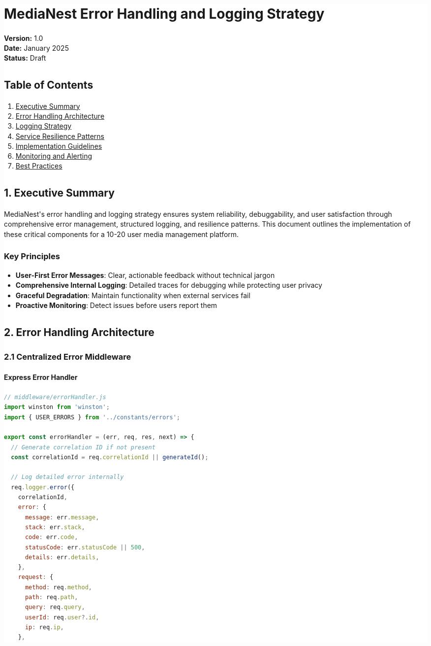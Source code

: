 # MediaNest Error Handling and Logging Strategy

**Version:** 1.0  
**Date:** January 2025  
**Status:** Draft

## Table of Contents

1. [Executive Summary](#1-executive-summary)
2. [Error Handling Architecture](#2-error-handling-architecture)
3. [Logging Strategy](#3-logging-strategy)
4. [Service Resilience Patterns](#4-service-resilience-patterns)
5. [Implementation Guidelines](#5-implementation-guidelines)
6. [Monitoring and Alerting](#6-monitoring-and-alerting)
7. [Best Practices](#7-best-practices)

## 1. Executive Summary

MediaNest's error handling and logging strategy ensures system reliability, debuggability, and user satisfaction through comprehensive error management, structured logging, and resilience patterns. This document outlines the implementation of these critical components for a 10-20 user media management platform.

### Key Principles

- **User-First Error Messages**: Clear, actionable feedback without technical jargon
- **Comprehensive Internal Logging**: Detailed traces for debugging while protecting user privacy
- **Graceful Degradation**: Maintain functionality when external services fail
- **Proactive Monitoring**: Detect issues before users report them

## 2. Error Handling Architecture

### 2.1 Centralized Error Middleware

#### Express Error Handler

```javascript
// middleware/errorHandler.js
import winston from 'winston';
import { USER_ERRORS } from '../constants/errors';

export const errorHandler = (err, req, res, next) => {
  // Generate correlation ID if not present
  const correlationId = req.correlationId || generateId();

  // Log detailed error internally
  req.logger.error({
    correlationId,
    error: {
      message: err.message,
      stack: err.stack,
      code: err.code,
      statusCode: err.statusCode || 500,
      details: err.details,
    },
    request: {
      method: req.method,
      path: req.path,
      query: req.query,
      userId: req.user?.id,
      ip: req.ip,
    },
```